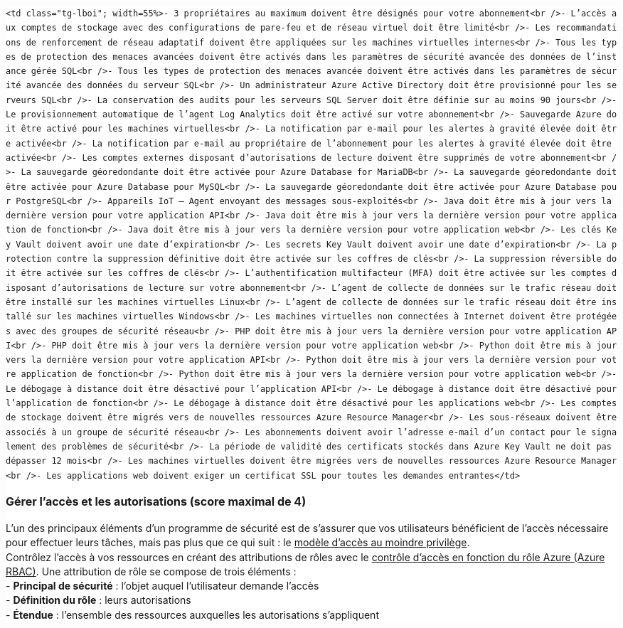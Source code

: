     <td class="tg-lboi"; width=55%>- 3 propriétaires au maximum doivent être désignés pour votre abonnement<br />- L’accès aux comptes de stockage avec des configurations de pare-feu et de réseau virtuel doit être limité<br />- Les recommandations de renforcement de réseau adaptatif doivent être appliquées sur les machines virtuelles internes<br />- Tous les types de protection des menaces avancées doivent être activés dans les paramètres de sécurité avancée des données de l’instance gérée SQL<br />- Tous les types de protection des menaces avancée doivent être activés dans les paramètres de sécurité avancée des données du serveur SQL<br />- Un administrateur Azure Active Directory doit être provisionné pour les serveurs SQL<br />- La conservation des audits pour les serveurs SQL Server doit être définie sur au moins 90 jours<br />- Le provisionnement automatique de l’agent Log Analytics doit être activé sur votre abonnement<br />- Sauvegarde Azure doit être activé pour les machines virtuelles<br />- La notification par e-mail pour les alertes à gravité élevée doit être activée<br />- La notification par e-mail au propriétaire de l’abonnement pour les alertes à gravité élevée doit être activée<br />- Les comptes externes disposant d’autorisations de lecture doivent être supprimés de votre abonnement<br />- La sauvegarde géoredondante doit être activée pour Azure Database for MariaDB<br />- La sauvegarde géoredondante doit être activée pour Azure Database pour MySQL<br />- La sauvegarde géoredondante doit être activée pour Azure Database pour PostgreSQL<br />- Appareils IoT – Agent envoyant des messages sous-exploités<br />- Java doit être mis à jour vers la dernière version pour votre application API<br />- Java doit être mis à jour vers la dernière version pour votre application de fonction<br />- Java doit être mis à jour vers la dernière version pour votre application web<br />- Les clés Key Vault doivent avoir une date d’expiration<br />- Les secrets Key Vault doivent avoir une date d’expiration<br />- La protection contre la suppression définitive doit être activée sur les coffres de clés<br />- La suppression réversible doit être activée sur les coffres de clés<br />- L’authentification multifacteur (MFA) doit être activée sur les comptes disposant d’autorisations de lecture sur votre abonnement<br />- L’agent de collecte de données sur le trafic réseau doit être installé sur les machines virtuelles Linux<br />- L’agent de collecte de données sur le trafic réseau doit être installé sur les machines virtuelles Windows<br />- Les machines virtuelles non connectées à Internet doivent être protégées avec des groupes de sécurité réseau<br />- PHP doit être mis à jour vers la dernière version pour votre application API<br />- PHP doit être mis à jour vers la dernière version pour votre application web<br />- Python doit être mis à jour vers la dernière version pour votre application API<br />- Python doit être mis à jour vers la dernière version pour votre application de fonction<br />- Python doit être mis à jour vers la dernière version pour votre application web<br />- Le débogage à distance doit être désactivé pour l’application API<br />- Le débogage à distance doit être désactivé pour l’application de fonction<br />- Le débogage à distance doit être désactivé pour les applications web<br />- Les comptes de stockage doivent être migrés vers de nouvelles ressources Azure Resource Manager<br />- Les sous-réseaux doivent être associés à un groupe de sécurité réseau<br />- Les abonnements doivent avoir l’adresse e-mail d’un contact pour le signalement des problèmes de sécurité<br />- La période de validité des certificats stockés dans Azure Key Vault ne doit pas dépasser 12 mois<br />- Les machines virtuelles doivent être migrées vers de nouvelles ressources Azure Resource Manager<br />- Les applications web doivent exiger un certificat SSL pour toutes les demandes entrantes</td>
  </tr>
  <tr>
    <td class="tg-lboi"><strong><p style="font-size: 16px">Gérer l’accès et les autorisations (score maximal de 4)</p></strong>L’un des principaux éléments d’un programme de sécurité est de s’assurer que vos utilisateurs bénéficient de l’accès nécessaire pour effectuer leurs tâches, mais pas plus que ce qui suit : le <a href="/windows-server/identity/ad-ds/plan/security-best-practices/implementing-least-privilege-administrative-models">modèle d’accès au moindre privilège</a>.<br>Contrôlez l’accès à vos ressources en créant des attributions de rôles avec le <a href="/azure/role-based-access-control/overview">contrôle d’accès en fonction du rôle Azure (Azure RBAC)</a>. Une attribution de rôle se compose de trois éléments :<br>- <strong>Principal de sécurité</strong> : l’objet auquel l’utilisateur demande l’accès<br>- <strong>Définition du rôle</strong> : leurs autorisations<br>- <strong>Étendue</strong> : l’ensemble des ressources auxquelles les autorisations s’appliquent</td>